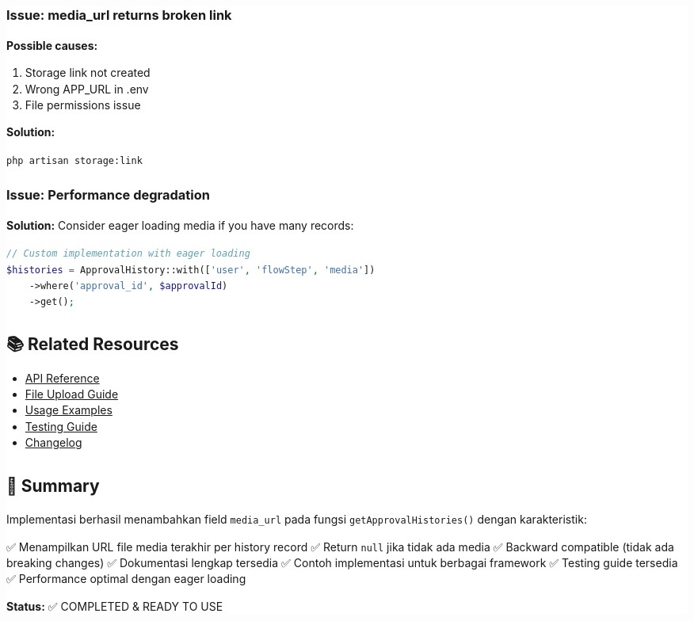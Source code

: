 ### Issue: media_url returns broken link

**Possible causes:**
1. Storage link not created
2. Wrong APP_URL in .env
3. File permissions issue

**Solution:**
```bash
php artisan storage:link
```

### Issue: Performance degradation

**Solution:**
Consider eager loading media if you have many records:
```php
// Custom implementation with eager loading
$histories = ApprovalHistory::with(['user', 'flowStep', 'media'])
    ->where('approval_id', $approvalId)
    ->get();
```

## 📚 Related Resources

- [API Reference](docs/API_REFERENCE.md#getapprovalhistories)
- [File Upload Guide](docs/FILE_UPLOAD_GUIDE.md)
- [Usage Examples](docs/EXAMPLES_MEDIA_URL.md)
- [Testing Guide](docs/TESTING_MEDIA_URL.md)
- [Changelog](docs/CHANGELOG_MEDIA_URL.md)

## 🎉 Summary

Implementasi berhasil menambahkan field `media_url` pada fungsi `getApprovalHistories()` dengan karakteristik:

✅ Menampilkan URL file media terakhir per history record
✅ Return `null` jika tidak ada media
✅ Backward compatible (tidak ada breaking changes)
✅ Dokumentasi lengkap tersedia
✅ Contoh implementasi untuk berbagai framework
✅ Testing guide tersedia
✅ Performance optimal dengan eager loading

**Status:** ✅ COMPLETED & READY TO USE
